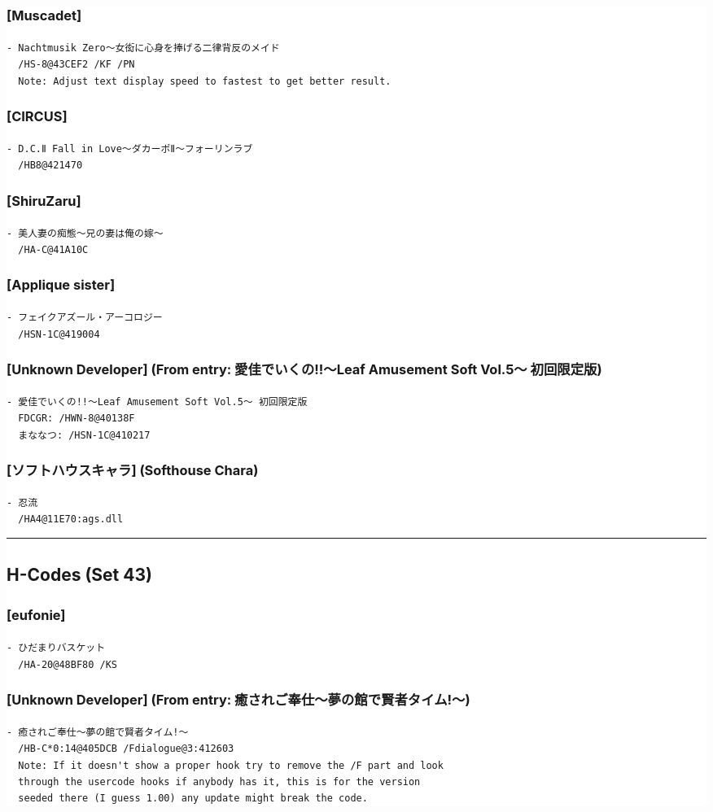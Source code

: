 ### [Muscadet]
```
- Nachtmusik Zero～女衒に心身を捧げる二律背反のメイド
  /HS-8@43CEF2 /KF /PN
  Note: Adjust text display speed to fastest to get better result.
```

### [CIRCUS]
```
- D.C.Ⅱ Fall in Love～ダカーポⅡ～フォーリンラブ
  /HB8@421470
```

### [ShiruZaru]
```
- 美人妻の痴態～兄の妻は俺の嫁～
  /HA-C@41A10C
```

### [Applique sister]
```
- フェイクアズール・アーコロジー
  /HSN-1C@419004
```

### [Unknown Developer] (From entry: 愛佳でいくの!!～Leaf Amusement Soft Vol.5～ 初回限定版)
```
- 愛佳でいくの!!～Leaf Amusement Soft Vol.5～ 初回限定版
  FDCGR: /HWN-8@40138F
  まななつ: /HSN-1C@410217
```

### [ソフトハウスキャラ] (Softhouse Chara)
```
- 忍流
  /HA4@11E70:ags.dll
```

---
## H-Codes (Set 43)

### [eufonie]
```
- ひだまりバスケット
  /HA-20@48BF80 /KS
```

### [Unknown Developer] (From entry: 癒されご奉仕～夢の館で賢者タイム!～)
```
- 癒されご奉仕～夢の館で賢者タイム!～
  /HB-C*0:14@405DCB /Fdialogue@3:412603
  Note: If it doesn't show a proper hook try to remove the /F part and look
  through the usercode hooks if anybody has it, this is for the version
  seeded there (I guess 1.00) any update might break the code.
```
